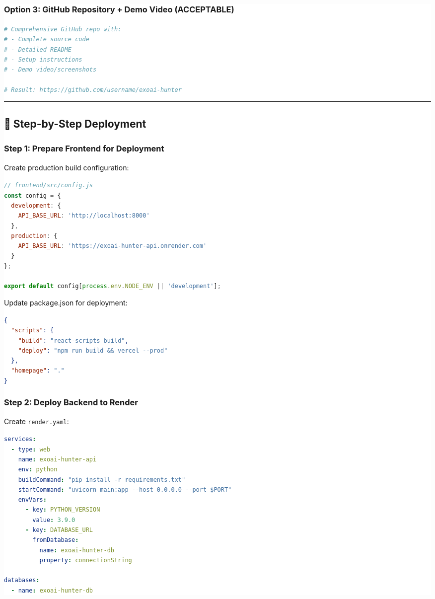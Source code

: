 ### **Option 3: GitHub Repository + Demo Video (ACCEPTABLE)**
```bash
# Comprehensive GitHub repo with:
# - Complete source code
# - Detailed README
# - Setup instructions
# - Demo video/screenshots

# Result: https://github.com/username/exoai-hunter
```

---

## 🔧 **Step-by-Step Deployment**

### **Step 1: Prepare Frontend for Deployment**

Create production build configuration:

```javascript
// frontend/src/config.js
const config = {
  development: {
    API_BASE_URL: 'http://localhost:8000'
  },
  production: {
    API_BASE_URL: 'https://exoai-hunter-api.onrender.com'
  }
};

export default config[process.env.NODE_ENV || 'development'];
```

Update package.json for deployment:
```json
{
  "scripts": {
    "build": "react-scripts build",
    "deploy": "npm run build && vercel --prod"
  },
  "homepage": "."
}
```

### **Step 2: Deploy Backend to Render**

Create `render.yaml`:
```yaml
services:
  - type: web
    name: exoai-hunter-api
    env: python
    buildCommand: "pip install -r requirements.txt"
    startCommand: "uvicorn main:app --host 0.0.0.0 --port $PORT"
    envVars:
      - key: PYTHON_VERSION
        value: 3.9.0
      - key: DATABASE_URL
        fromDatabase:
          name: exoai-hunter-db
          property: connectionString

databases:
  - name: exoai-hunter-db
```